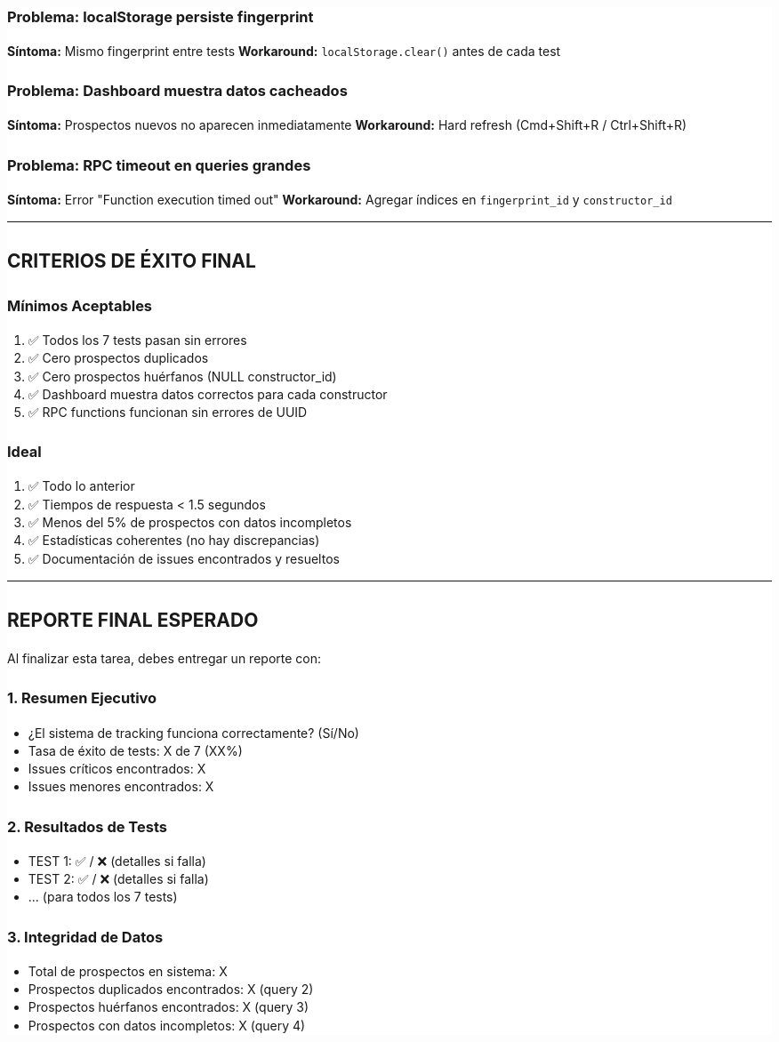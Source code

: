 ### Problema: localStorage persiste fingerprint
**Síntoma:** Mismo fingerprint entre tests
**Workaround:** `localStorage.clear()` antes de cada test

### Problema: Dashboard muestra datos cacheados
**Síntoma:** Prospectos nuevos no aparecen inmediatamente
**Workaround:** Hard refresh (Cmd+Shift+R / Ctrl+Shift+R)

### Problema: RPC timeout en queries grandes
**Síntoma:** Error "Function execution timed out"
**Workaround:** Agregar índices en `fingerprint_id` y `constructor_id`

---

## CRITERIOS DE ÉXITO FINAL

### Mínimos Aceptables
1. ✅ Todos los 7 tests pasan sin errores
2. ✅ Cero prospectos duplicados
3. ✅ Cero prospectos huérfanos (NULL constructor_id)
4. ✅ Dashboard muestra datos correctos para cada constructor
5. ✅ RPC functions funcionan sin errores de UUID

### Ideal
1. ✅ Todo lo anterior
2. ✅ Tiempos de respuesta < 1.5 segundos
3. ✅ Menos del 5% de prospectos con datos incompletos
4. ✅ Estadísticas coherentes (no hay discrepancias)
5. ✅ Documentación de issues encontrados y resueltos

---

## REPORTE FINAL ESPERADO

Al finalizar esta tarea, debes entregar un reporte con:

### 1. Resumen Ejecutivo
- ¿El sistema de tracking funciona correctamente? (Sí/No)
- Tasa de éxito de tests: X de 7 (XX%)
- Issues críticos encontrados: X
- Issues menores encontrados: X

### 2. Resultados de Tests
- TEST 1: ✅ / ❌ (detalles si falla)
- TEST 2: ✅ / ❌ (detalles si falla)
- ... (para todos los 7 tests)

### 3. Integridad de Datos
- Total de prospectos en sistema: X
- Prospectos duplicados encontrados: X (query 2)
- Prospectos huérfanos encontrados: X (query 3)
- Prospectos con datos incompletos: X (query 4)
